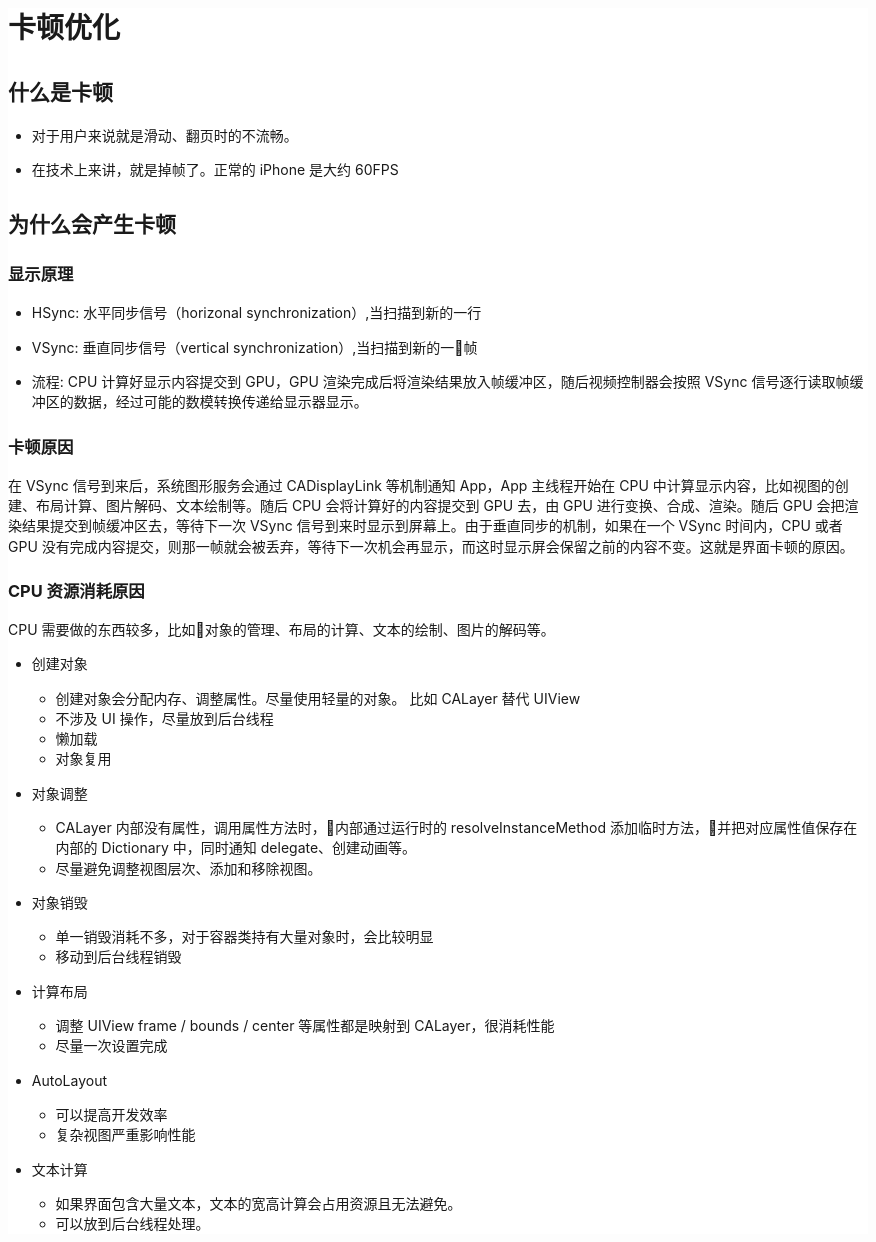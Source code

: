 # 卡顿优化

## 什么是卡顿

- 对于用户来说就是滑动、翻页时的不流畅。

- 在技术上来讲，就是掉帧了。正常的 iPhone 是大约 60FPS

## 为什么会产生卡顿

### 显示原理

- HSync: 水平同步信号（horizonal synchronization）,当扫描到新的一行
- VSync: 垂直同步信号（vertical synchronization）,当扫描到新的一帧

- 流程: CPU 计算好显示内容提交到 GPU，GPU 渲染完成后将渲染结果放入帧缓冲区，随后视频控制器会按照 VSync 信号逐行读取帧缓冲区的数据，经过可能的数模转换传递给显示器显示。

### 卡顿原因

在 VSync 信号到来后，系统图形服务会通过 CADisplayLink 等机制通知 App，App 主线程开始在 CPU 中计算显示内容，比如视图的创建、布局计算、图片解码、文本绘制等。随后 CPU 会将计算好的内容提交到 GPU 去，由 GPU 进行变换、合成、渲染。随后 GPU 会把渲染结果提交到帧缓冲区去，等待下一次 VSync 信号到来时显示到屏幕上。由于垂直同步的机制，如果在一个 VSync 时间内，CPU 或者 GPU 没有完成内容提交，则那一帧就会被丢弃，等待下一次机会再显示，而这时显示屏会保留之前的内容不变。这就是界面卡顿的原因。

### CPU 资源消耗原因

CPU 需要做的东西较多，比如对象的管理、布局的计算、文本的绘制、图片的解码等。

- 创建对象
  - 创建对象会分配内存、调整属性。尽量使用轻量的对象。 比如 CALayer 替代 UIView
  - 不涉及 UI 操作，尽量放到后台线程
  - 懒加载
  - 对象复用

- 对象调整
  - CALayer 内部没有属性，调用属性方法时，内部通过运行时的 resolveInstanceMethod 添加临时方法，并把对应属性值保存在内部的 Dictionary 中，同时通知 delegate、创建动画等。
  - 尽量避免调整视图层次、添加和移除视图。
  
- 对象销毁
    - 单一销毁消耗不多，对于容器类持有大量对象时，会比较明显
    - 移动到后台线程销毁

- 计算布局
    - 调整 UIView frame / bounds / center 等属性都是映射到 CALayer，很消耗性能
    - 尽量一次设置完成

- AutoLayout
    - 可以提高开发效率
    - 复杂视图严重影响性能

- 文本计算
    - 如果界面包含大量文本，文本的宽高计算会占用资源且无法避免。
    - 可以放到后台线程处理。
